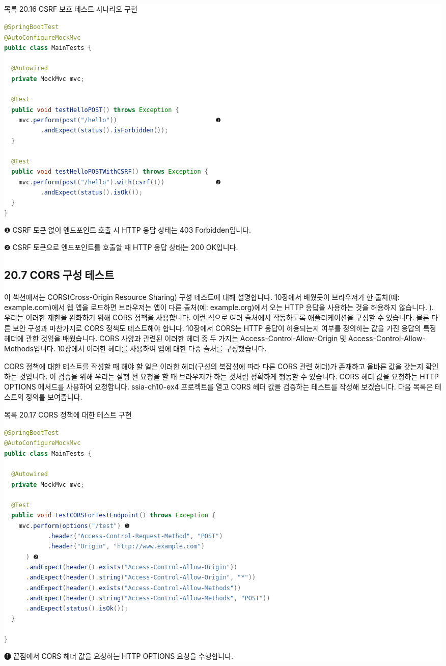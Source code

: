 목록 20.16 CSRF 보호 테스트 시나리오 구현
```java
@SpringBootTest
@AutoConfigureMockMvc
public class MainTests {

  @Autowired
  private MockMvc mvc;

  @Test
  public void testHelloPOST() throws Exception {
    mvc.perform(post("/hello"))                           ❶
          .andExpect(status().isForbidden());
  }

  @Test
  public void testHelloPOSTWithCSRF() throws Exception {
    mvc.perform(post("/hello").with(csrf()))              ❷
          .andExpect(status().isOk());
  }
}
```
❶ CSRF 토큰 없이 엔드포인트 호출 시 HTTP 응답 상태는 403 Forbidden입니다.

❷ CSRF 토큰으로 엔드포인트를 호출할 때 HTTP 응답 상태는 200 OK입니다.

## 20.7 CORS 구성 테스트

이 섹션에서는 CORS(Cross-Origin Resource Sharing) 구성 테스트에 대해 설명합니다. 10장에서 배웠듯이 브라우저가 한 출처(예: example.com)에서 웹 앱을 로드하면 브라우저는 앱이 다른 출처(예: example.org)에서 오는 HTTP 응답을 사용하는 것을 허용하지 않습니다. ). 우리는 이러한 제한을 완화하기 위해 CORS 정책을 사용합니다. 이런 식으로 여러 출처에서 작동하도록 애플리케이션을 구성할 수 있습니다. 물론 다른 보안 구성과 마찬가지로 CORS 정책도 테스트해야 합니다. 10장에서 CORS는 HTTP 응답이 허용되는지 여부를 정의하는 값을 가진 응답의 특정 헤더에 관한 것임을 배웠습니다. CORS 사양과 관련된 이러한 헤더 중 두 가지는 Access-Control-Allow-Origin 및 Access-Control-Allow-Methods입니다. 10장에서 이러한 헤더를 사용하여 앱에 대한 다중 출처를 구성했습니다.

CORS 정책에 대한 테스트를 작성할 때 해야 할 일은 이러한 헤더(구성의 복잡성에 따라 다른 CORS 관련 헤더)가 존재하고 올바른 값을 갖는지 확인하는 것입니다. 이 검증을 위해 우리는 실행 전 요청을 할 때 브라우저가 하는 것처럼 정확하게 행동할 수 있습니다. CORS 헤더 값을 요청하는 HTTP OPTIONS 메서드를 사용하여 요청합니다. ssia-ch10-ex4 프로젝트를 열고 CORS 헤더 값을 검증하는 테스트를 작성해 보겠습니다. 다음 목록은 테스트의 정의를 보여줍니다.

목록 20.17 CORS 정책에 대한 테스트 구현
```java
@SpringBootTest
@AutoConfigureMockMvc
public class MainTests {

  @Autowired
  private MockMvc mvc;

  @Test
  public void testCORSForTestEndpoint() throws Exception {
    mvc.perform(options("/test") ❶
            .header("Access-Control-Request-Method", "POST")
            .header("Origin", "http://www.example.com")
      ) ❷
      .andExpect(header().exists("Access-Control-Allow-Origin"))
      .andExpect(header().string("Access-Control-Allow-Origin", "*"))
      .andExpect(header().exists("Access-Control-Allow-Methods"))
      .andExpect(header().string("Access-Control-Allow-Methods", "POST"))
      .andExpect(status().isOk());
  }

}
```
❶ 끝점에서 CORS 헤더 값을 요청하는 HTTP OPTIONS 요청을 수행합니다.
